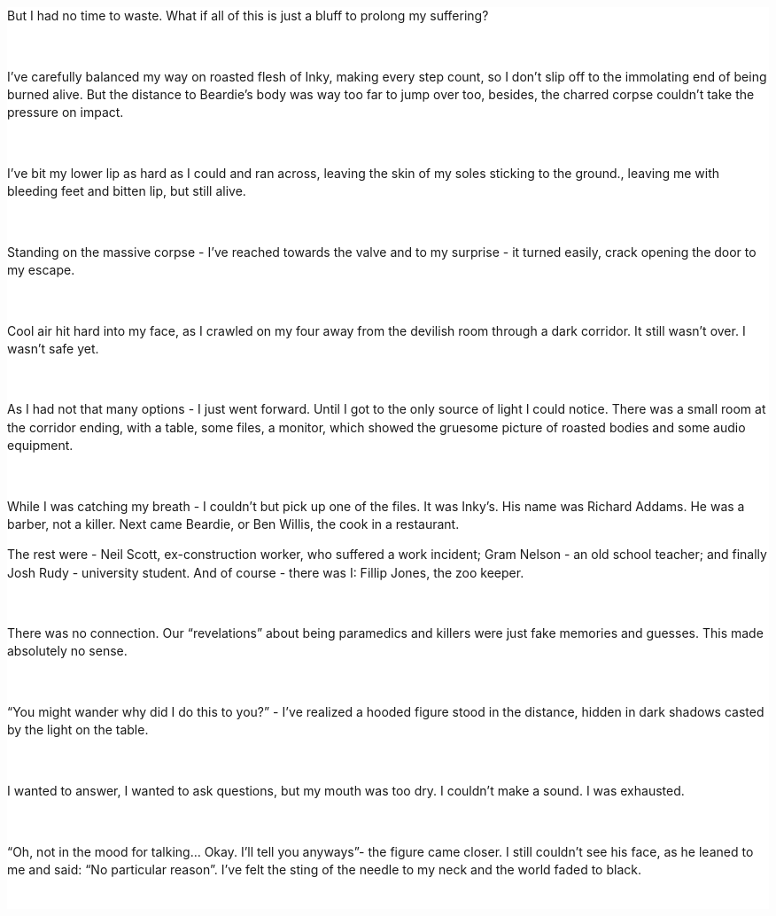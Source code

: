 But I had no time to waste. What if all of this is just a bluff to prolong my suffering? 

&#x200B;

I’ve carefully balanced my way on roasted flesh of Inky, making every step count, so I don’t slip off to the immolating end of being burned alive. But the distance to Beardie’s body was way too far to jump over too, besides, the charred corpse couldn’t take the pressure on impact.

&#x200B;

I’ve bit my lower lip as hard as I could and ran across, leaving the skin of my soles sticking to the ground., leaving me with bleeding feet and bitten lip, but still alive. 

&#x200B;

Standing on the massive corpse - I’ve reached towards the valve and to my surprise - it turned easily, crack opening the door to my escape. 

&#x200B;

Cool air hit hard into my face, as I crawled on my four away from the devilish room through a dark corridor. It still wasn’t over. I wasn’t safe yet. 

&#x200B;

As I had not that many options - I just went forward. Until I got to the only source of light I could notice. There was a small room at the corridor ending, with a table, some files, a monitor, which showed the gruesome picture of roasted bodies and some audio equipment. 

&#x200B;

While I was catching my breath - I couldn’t but pick up one of the files. It was Inky’s. His name was Richard Addams. He was a barber, not a killer. Next came Beardie, or Ben Willis, the cook in a restaurant. 

The rest were - Neil Scott, ex-construction worker, who suffered a work incident; Gram Nelson - an old school teacher; and finally Josh Rudy - university student. And of course - there was I: Fillip Jones, the zoo keeper. 

&#x200B;

There was no connection. Our “revelations” about being paramedics and killers were just fake memories and guesses. This made absolutely no sense.

&#x200B;

“You might wander why did I do this to you?” - I’ve realized a hooded figure stood in the distance, hidden in dark shadows casted by the light on the table.

&#x200B;

I wanted to answer, I wanted to ask questions, but my mouth was too dry. I couldn’t make a sound. I was exhausted. 

&#x200B;

“Oh, not in the mood for talking… Okay. I’ll tell you anyways”- the figure came closer. I still couldn’t see his face, as he leaned to me and said: “No particular reason”. I’ve felt the sting of the needle to my neck and the world faded to black.

&#x200B;
